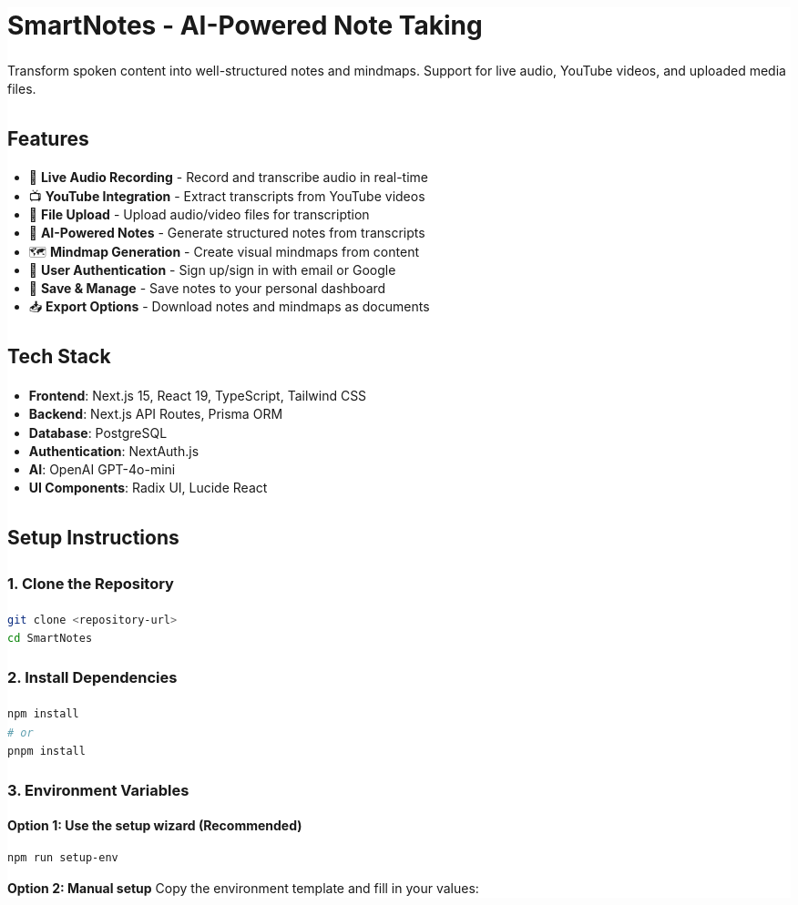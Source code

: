 # SmartNotes - AI-Powered Note Taking

Transform spoken content into well-structured notes and mindmaps. Support for live audio, YouTube videos, and uploaded media files.

## Features

- 🎤 **Live Audio Recording** - Record and transcribe audio in real-time
- 📺 **YouTube Integration** - Extract transcripts from YouTube videos
- 📁 **File Upload** - Upload audio/video files for transcription
- 🧠 **AI-Powered Notes** - Generate structured notes from transcripts
- 🗺️ **Mindmap Generation** - Create visual mindmaps from content
- 👤 **User Authentication** - Sign up/sign in with email or Google
- 💾 **Save & Manage** - Save notes to your personal dashboard
- 📥 **Export Options** - Download notes and mindmaps as documents

## Tech Stack

- **Frontend**: Next.js 15, React 19, TypeScript, Tailwind CSS
- **Backend**: Next.js API Routes, Prisma ORM
- **Database**: PostgreSQL
- **Authentication**: NextAuth.js
- **AI**: OpenAI GPT-4o-mini
- **UI Components**: Radix UI, Lucide React

## Setup Instructions

### 1. Clone the Repository

```bash
git clone <repository-url>
cd SmartNotes
```

### 2. Install Dependencies

```bash
npm install
# or
pnpm install
```

### 3. Environment Variables

**Option 1: Use the setup wizard (Recommended)**
```bash
npm run setup-env
```

**Option 2: Manual setup**
Copy the environment template and fill in your values:
